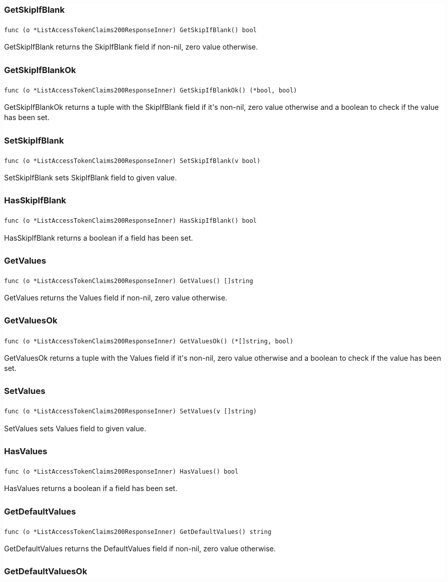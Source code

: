 ### GetSkipIfBlank

`func (o *ListAccessTokenClaims200ResponseInner) GetSkipIfBlank() bool`

GetSkipIfBlank returns the SkipIfBlank field if non-nil, zero value otherwise.

### GetSkipIfBlankOk

`func (o *ListAccessTokenClaims200ResponseInner) GetSkipIfBlankOk() (*bool, bool)`

GetSkipIfBlankOk returns a tuple with the SkipIfBlank field if it's non-nil, zero value otherwise
and a boolean to check if the value has been set.

### SetSkipIfBlank

`func (o *ListAccessTokenClaims200ResponseInner) SetSkipIfBlank(v bool)`

SetSkipIfBlank sets SkipIfBlank field to given value.

### HasSkipIfBlank

`func (o *ListAccessTokenClaims200ResponseInner) HasSkipIfBlank() bool`

HasSkipIfBlank returns a boolean if a field has been set.

### GetValues

`func (o *ListAccessTokenClaims200ResponseInner) GetValues() []string`

GetValues returns the Values field if non-nil, zero value otherwise.

### GetValuesOk

`func (o *ListAccessTokenClaims200ResponseInner) GetValuesOk() (*[]string, bool)`

GetValuesOk returns a tuple with the Values field if it's non-nil, zero value otherwise
and a boolean to check if the value has been set.

### SetValues

`func (o *ListAccessTokenClaims200ResponseInner) SetValues(v []string)`

SetValues sets Values field to given value.

### HasValues

`func (o *ListAccessTokenClaims200ResponseInner) HasValues() bool`

HasValues returns a boolean if a field has been set.

### GetDefaultValues

`func (o *ListAccessTokenClaims200ResponseInner) GetDefaultValues() string`

GetDefaultValues returns the DefaultValues field if non-nil, zero value otherwise.

### GetDefaultValuesOk
